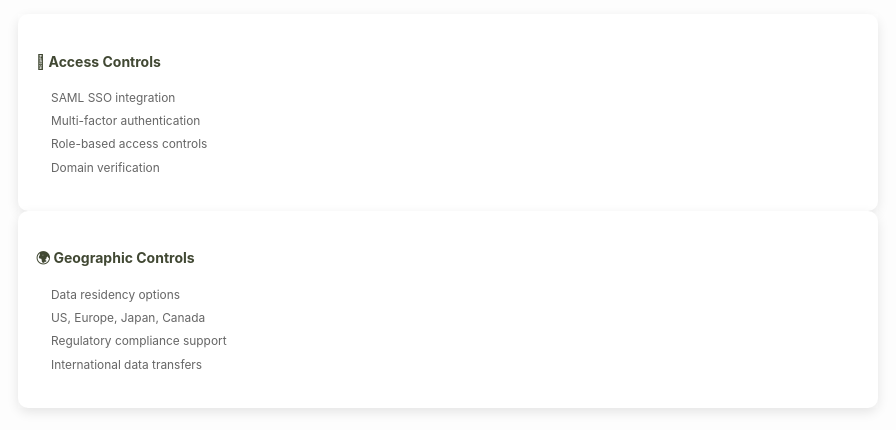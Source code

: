   <div class="security-category">
    <h3>👥 Access Controls</h3>
    <ul>
      <li>SAML SSO integration</li>
      <li>Multi-factor authentication</li>
      <li>Role-based access controls</li>
      <li>Domain verification</li>
    </ul>
  </div>

  <div class="security-category">
    <h3>🌍 Geographic Controls</h3>
    <ul>
      <li>Data residency options</li>
      <li>US, Europe, Japan, Canada</li>
      <li>Regulatory compliance support</li>
      <li>International data transfers</li>
    </ul>
  </div>
</div>

<style>
.security-grid {
  display: grid;
  grid-template-columns: repeat(2, 1fr);
  gap: 20px;
  margin: 20px 0;
}

.security-category {
  background: white;
  padding: 18px;
  border-radius: 10px;
  box-shadow: 0 4px 12px rgba(0,0,0,0.1);
}

.security-category h3 {
  color: #414833;
  font-size: 1rem;
  margin-bottom: 12px;
  font-weight: 700;
}

.security-category ul {
  list-style: none;
  padding: 0;
}

.security-category li {
  padding: 3px 0;
  color: #666;
  position: relative;
  padding-left: 15px;
  font-size: 0.85rem;
}
